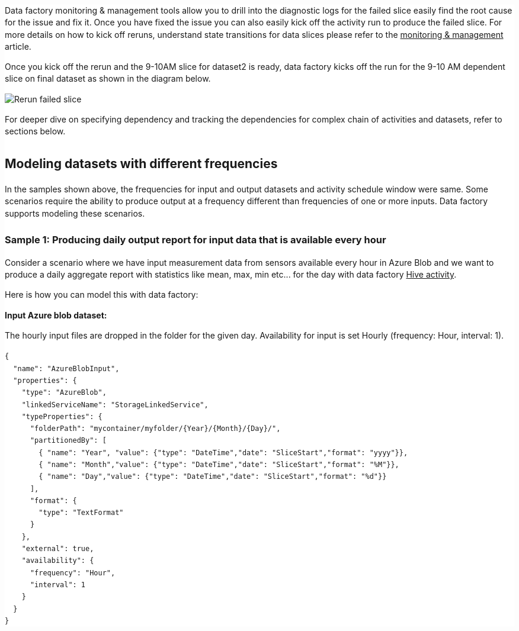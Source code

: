 
Data factory monitoring & management tools allow you to drill into the diagnostic logs for the failed slice easily find the root cause for the issue and fix it. Once you have fixed the issue you can also easily kick off the activity run to produce the failed slice. For more details on how to kick off reruns, understand state transitions for data slices please refer to the [monitoring & management](data-factory-monitor-manage-pipelines.md) article.

Once you kick off the rerun and the 9-10AM slice for dataset2 is ready, data factory kicks off the run for the 9-10 AM dependent slice on final dataset as shown in the diagram below.

![Rerun failed slice](./media/data-factory-scheduling-and-execution/rerun-failed-slice.png)

For deeper dive on specifying dependency and tracking the dependencies for complex chain of activities and datasets, refer to sections below.

## Modeling datasets with different frequencies

In the samples shown above, the frequencies for input and output datasets and activity schedule window were same. Some scenarios require the ability to produce output at a frequency different than frequencies of one or more inputs. Data factory supports modeling these scenarios.

### Sample 1: Producing daily output report for input data that is available every hour

Consider a scenario where we have input measurement data from sensors available every hour in Azure Blob and we want to produce a daily aggregate report with statistics like mean, max, min etc... for the day with data factory [Hive activity](data-factory-hive-activity.md).

Here is how you can model this with data factory:

**Input Azure blob dataset:**

The hourly input files are dropped in the folder for the given day. Availability for input is set Hourly (frequency: Hour, interval: 1).

	{
	  "name": "AzureBlobInput",
	  "properties": {
	    "type": "AzureBlob",
	    "linkedServiceName": "StorageLinkedService",
	    "typeProperties": {
	      "folderPath": "mycontainer/myfolder/{Year}/{Month}/{Day}/",
	      "partitionedBy": [
	        { "name": "Year", "value": {"type": "DateTime","date": "SliceStart","format": "yyyy"}},
	        { "name": "Month","value": {"type": "DateTime","date": "SliceStart","format": "%M"}},
	        { "name": "Day","value": {"type": "DateTime","date": "SliceStart","format": "%d"}}
	      ],
	      "format": {
	        "type": "TextFormat"
	      }
	    },
		"external": true,
	    "availability": {
	      "frequency": "Hour",
	      "interval": 1
	    }
	  }
	}
